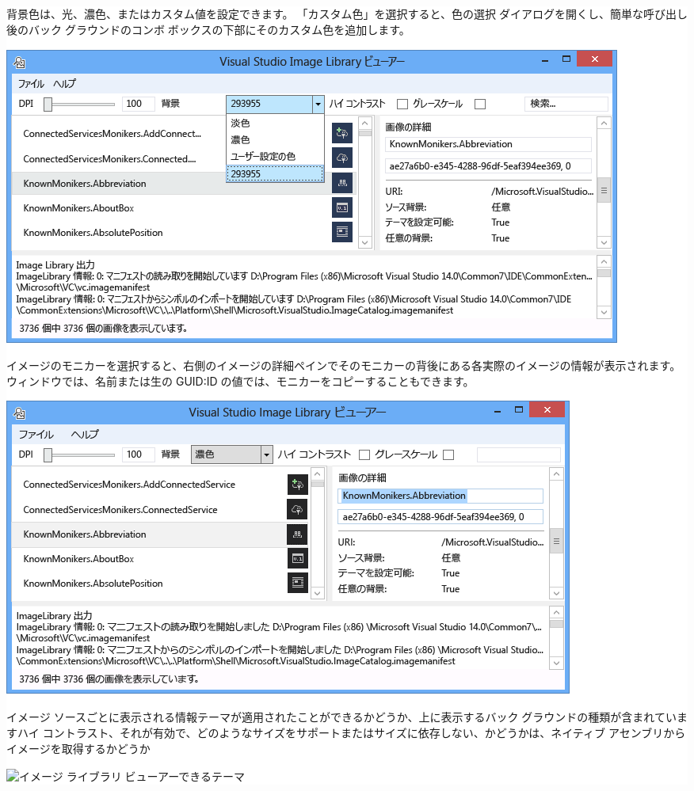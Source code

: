 背景色は、光、濃色、またはカスタム値を設定できます。 「カスタム色」を選択すると、色の選択 ダイアログを開くし、簡単な呼び出し後のバック グラウンドのコンボ ボックスの下部にそのカスタム色を追加します。  
  
 ![イメージ ライブラリ ビューアーのカスタム色](../../extensibility/internals/media/image-library-viewer-custom-color.png "イメージ ライブラリ ビューアーのカスタム色")  
  
 イメージのモニカーを選択すると、右側のイメージの詳細ペインでそのモニカーの背後にある各実際のイメージの情報が表示されます。 ウィンドウでは、名前または生の GUID:ID の値では、モニカーをコピーすることもできます。  
  
 ![イメージ ライブラリ ビューアーのイメージの詳細](../../extensibility/internals/media/image-library-viewer-image-details.png "イメージ ライブラリ ビューアーのイメージの詳細")  
  
 イメージ ソースごとに表示される情報テーマが適用されたことができるかどうか、上に表示するバック グラウンドの種類が含まれていますハイ コントラスト、それが有効で、どのようなサイズをサポートまたはサイズに依存しない、かどうかは、ネイティブ アセンブリからイメージを取得するかどうか  
  
 ![イメージ ライブラリ ビューアーできるテーマ](../../extensibility/internals/media/image-library-viewer-can-theme.png "イメージ ライブラリ ビューアーにテーマことができます")  
  